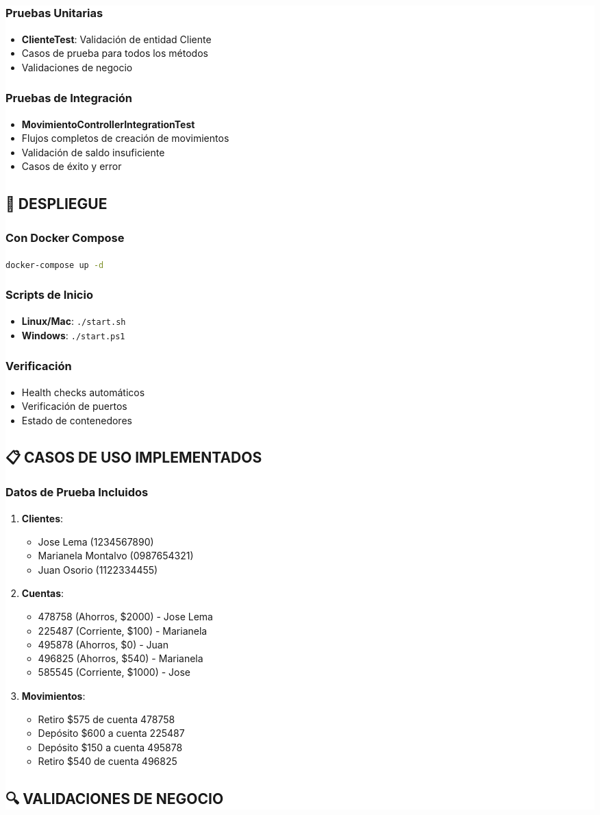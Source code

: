 ### Pruebas Unitarias
- **ClienteTest**: Validación de entidad Cliente
- Casos de prueba para todos los métodos
- Validaciones de negocio

### Pruebas de Integración
- **MovimientoControllerIntegrationTest**
- Flujos completos de creación de movimientos
- Validación de saldo insuficiente
- Casos de éxito y error

## 🚀 DESPLIEGUE

### Con Docker Compose
```bash
docker-compose up -d
```

### Scripts de Inicio
- **Linux/Mac**: `./start.sh`
- **Windows**: `./start.ps1`

### Verificación
- Health checks automáticos
- Verificación de puertos
- Estado de contenedores

## 📋 CASOS DE USO IMPLEMENTADOS

### Datos de Prueba Incluidos
1. **Clientes**:
   - Jose Lema (1234567890)
   - Marianela Montalvo (0987654321)
   - Juan Osorio (1122334455)

2. **Cuentas**:
   - 478758 (Ahorros, $2000) - Jose Lema
   - 225487 (Corriente, $100) - Marianela
   - 495878 (Ahorros, $0) - Juan
   - 496825 (Ahorros, $540) - Marianela
   - 585545 (Corriente, $1000) - Jose

3. **Movimientos**:
   - Retiro $575 de cuenta 478758
   - Depósito $600 a cuenta 225487
   - Depósito $150 a cuenta 495878
   - Retiro $540 de cuenta 496825

## 🔍 VALIDACIONES DE NEGOCIO
